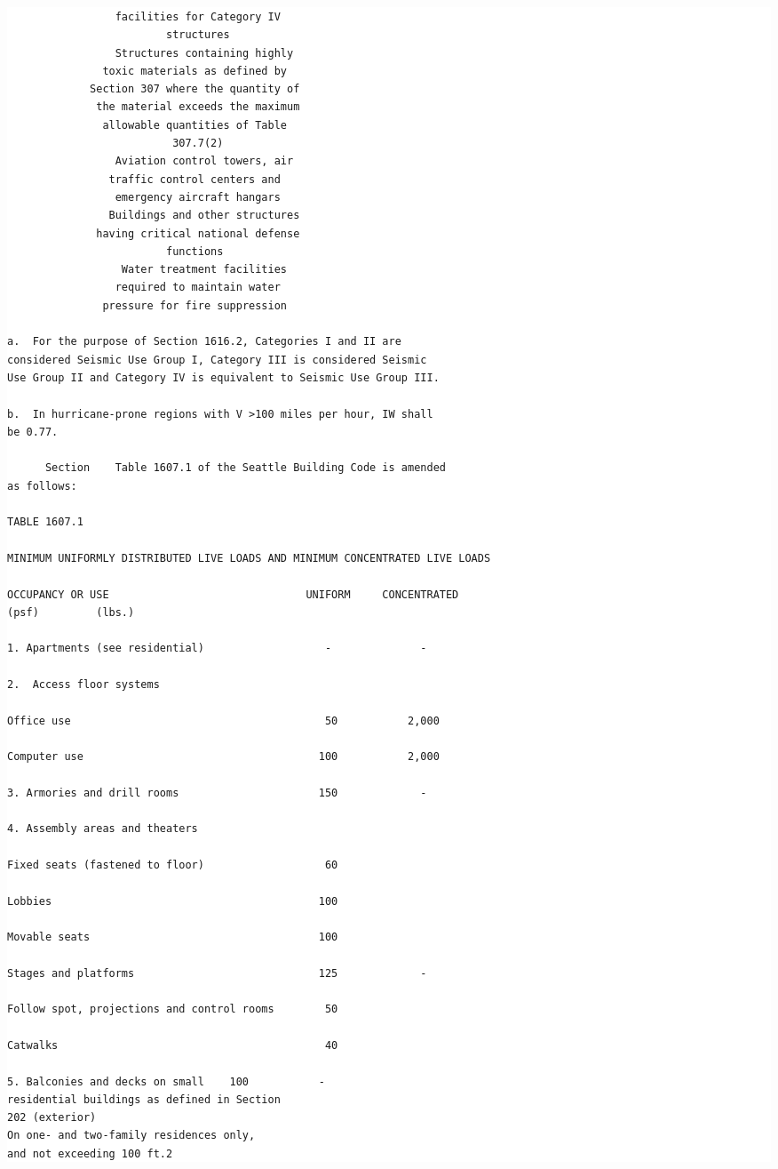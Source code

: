                      facilities for Category IV  
                             structures  
                     Structures containing highly  
                   toxic materials as defined by  
                 Section 307 where the quantity of  
                  the material exceeds the maximum  
                   allowable quantities of Table  
                              307.7(2)  
                     Aviation control towers, air  
                    traffic control centers and  
                     emergency aircraft hangars  
                    Buildings and other structures  
                  having critical national defense  
                             functions  
                      Water treatment facilities  
                     required to maintain water  
                   pressure for fire suppression  
  
    a.  For the purpose of Section 1616.2, Categories I and II are  
    considered Seismic Use Group I, Category III is considered Seismic  
    Use Group II and Category IV is equivalent to Seismic Use Group III.  
  
    b.  In hurricane-prone regions with V >100 miles per hour, IW shall  
    be 0.77.  
  
          Section    Table 1607.1 of the Seattle Building Code is amended  
    as follows:  
  
    TABLE 1607.1  
  
    MINIMUM UNIFORMLY DISTRIBUTED LIVE LOADS AND MINIMUM CONCENTRATED LIVE LOADS  
  
    OCCUPANCY OR USE                               UNIFORM     CONCENTRATED  
    (psf)         (lbs.)  
  
    1. Apartments (see residential)                   -              -  
  
    2.  Access floor systems  
  
    Office use                                        50           2,000  
  
    Computer use                                     100           2,000  
  
    3. Armories and drill rooms                      150             -  
  
    4. Assembly areas and theaters  
  
    Fixed seats (fastened to floor)                   60  
  
    Lobbies                                          100  
  
    Movable seats                                    100  
  
    Stages and platforms                             125             -  
  
    Follow spot, projections and control rooms        50  
  
    Catwalks                                          40  
  
    5. Balconies and decks on small    100           -  
    residential buildings as defined in Section        
    202 (exterior)  
    On one- and two-family residences only,  
    and not exceeding 100 ft.2  
  